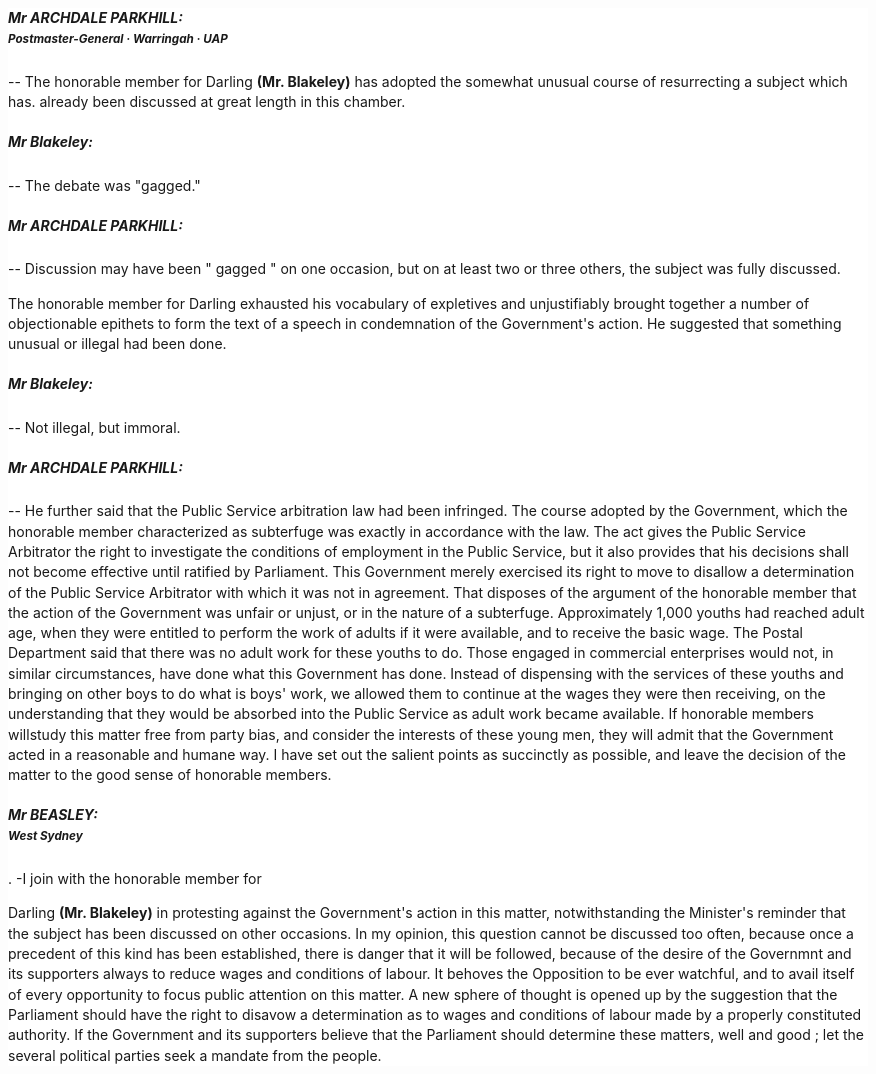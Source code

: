 ##### Mr ARCHDALE PARKHILL:<br><small class="text-muted">Postmaster-General &middot; Warringah &middot; UAP</small>

-- The honorable member for Darling  **(Mr. Blakeley)**  has adopted the somewhat unusual course of resurrecting a subject which has. already been discussed at great length in this chamber. 

##### Mr Blakeley:

-- The debate was "gagged." 

##### Mr ARCHDALE PARKHILL:

-- Discussion may have been " gagged " on one occasion, but on at least two or three others, the subject was fully discussed. 

The honorable member for Darling exhausted his vocabulary of expletives and unjustifiably brought together a number of objectionable epithets to form the text of a speech in condemnation of the Government's action. He suggested that something unusual or illegal had been done. 

##### Mr Blakeley:

--  Not illegal, but immoral. 

##### Mr ARCHDALE PARKHILL:

-- He further said that the Public Service arbitration law had been infringed. The course adopted by the Government, which the honorable member characterized as subterfuge was exactly in accordance with the law. The act gives the Public Service Arbitrator the right to investigate the conditions of employment in the Public Service, but it also provides that his decisions shall not become effective until ratified by Parliament. This Government merely exercised its right to move to disallow a determination of the Public Service Arbitrator with which it was not in agreement. That disposes of the argument of the honorable member that the action of the Government was unfair or unjust, or in the nature of a subterfuge. Approximately 1,000 youths had reached adult age, when they were entitled to perform the work of adults if it were available, and to receive the basic wage. The Postal Department said that there was no adult work for these youths to do. Those engaged in commercial enterprises would not, in similar circumstances, have done what this Government has done. Instead of dispensing with the services of these youths and bringing on other boys to do what is boys' work, we allowed them to continue at the wages they were then receiving, on the understanding that they would be absorbed into the Public Service as adult work became available. If honorable members willstudy this matter free from party bias, and consider the interests of these young men, they will admit that the Government acted in a reasonable and humane way. I have set out the salient points as succinctly as possible, and leave the decision of the matter to the good sense of honorable members. 

##### Mr BEASLEY:<br><small class="text-muted">West Sydney</small>

. -I join with the honorable member for 

Darling  **(Mr. Blakeley)**  in protesting against the Government's action in this matter, notwithstanding the Minister's reminder that the subject has been discussed on other occasions. In my opinion, this question cannot be discussed too often, because once a precedent of this kind has been established, there is danger that it will be followed, because of the desire of the Governmnt and its supporters always to reduce wages and conditions of labour. It behoves the Opposition to be ever watchful, and to avail itself of every opportunity to focus public attention on this matter. A new sphere of thought is opened up by the suggestion that the Parliament should have the right to disavow a determination as to wages and conditions of labour made by a properly constituted authority. If the Government and its supporters believe that the Parliament should determine these matters, well and good ; let the several political parties seek a mandate from the people. 
